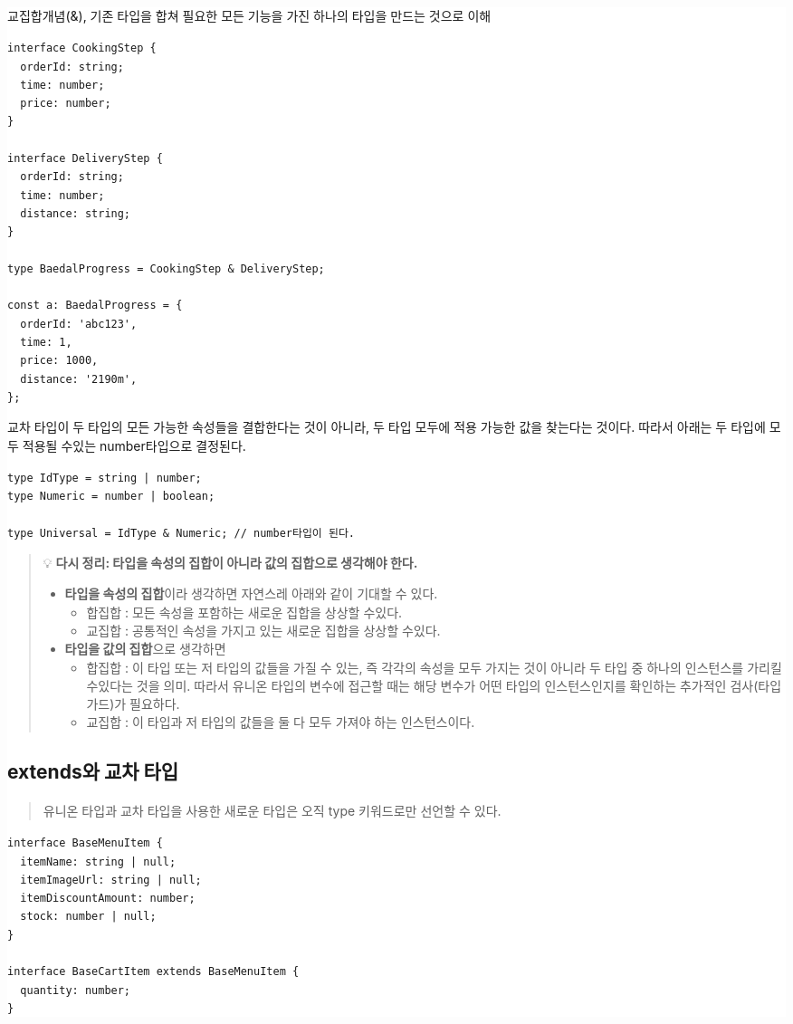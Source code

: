 교집합개념(&), 기존 타입을 합쳐 필요한 모든 기능을 가진 하나의 타입을 만드는 것으로 이해

```tsx
interface CookingStep {
  orderId: string;
  time: number;
  price: number;
}

interface DeliveryStep {
  orderId: string;
  time: number;
  distance: string;
}

type BaedalProgress = CookingStep & DeliveryStep;

const a: BaedalProgress = {
  orderId: 'abc123',
  time: 1,
  price: 1000,
  distance: '2190m',
};
```

교차 타입이 두 타입의 모든 가능한 속성들을 결합한다는 것이 아니라, 두 타입 모두에 적용 가능한 값을 찾는다는 것이다. 따라서 아래는 두 타입에 모두 적용될 수있는 number타입으로 결정된다.

```tsx
type IdType = string | number;
type Numeric = number | boolean;

type Universal = IdType & Numeric; // number타입이 된다.
```

> 💡 **다시 정리: 타입을 속성의 집합이 아니라 값의 집합으로 생각해야 한다.**
>
> - **타입을 속성의 집합**이라 생각하면 자연스레 아래와 같이 기대할 수 있다.
>   - 합집합 : 모든 속성을 포함하는 새로운 집합을 상상할 수있다.
>   - 교집합 : 공통적인 속성을 가지고 있는 새로운 집합을 상상할 수있다.
> - **타입을 값의 집합**으로 생각하면
>   - 합집합 : 이 타입 또는 저 타입의 값들을 가질 수 있는, 즉 각각의 속성을 모두 가지는 것이 아니라 두 타입 중 하나의 인스턴스를 가리킬 수있다는 것을 의미. 따라서 유니온 타입의 변수에 접근할 때는 해당 변수가 어떤 타입의 인스턴스인지를 확인하는 추가적인 검사(타입 가드)가 필요하다.
>   - 교집합 : 이 타입과 저 타입의 값들을 둘 다 모두 가져야 하는 인스턴스이다.

## extends와 교차 타입

> 유니온 타입과 교차 타입을 사용한 새로운 타입은 오직 type 키워드로만 선언할 수 있다.

```tsx
interface BaseMenuItem {
  itemName: string | null;
  itemImageUrl: string | null;
  itemDiscountAmount: number;
  stock: number | null;
}

interface BaseCartItem extends BaseMenuItem {
  quantity: number;
}
```
